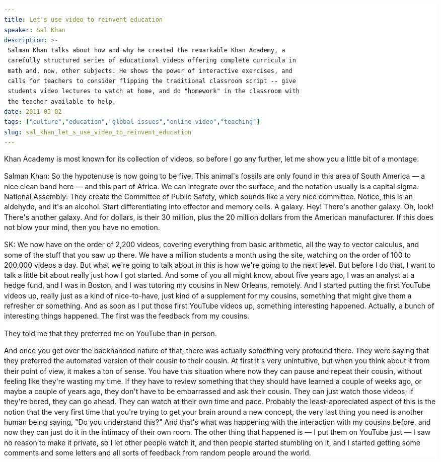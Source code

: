 ```yaml
---
title: Let's use video to reinvent education
speaker: Sal Khan
description: >-
 Salman Khan talks about how and why he created the remarkable Khan Academy, a
 carefully structured series of educational videos offering complete curricula in
 math and, now, other subjects. He shows the power of interactive exercises, and
 calls for teachers to consider flipping the traditional classroom script -- give
 students video lectures to watch at home, and do "homework" in the classroom with
 the teacher available to help.
date: 2011-03-02
tags: ["culture","education","global-issues","online-video","teaching"]
slug: sal_khan_let_s_use_video_to_reinvent_education
---
```


Khan Academy is most known for its collection of videos, so before I go any further, let
me show you a little bit of a montage.

Salman Khan: So the hypotenuse is now going to be five. This animal's fossils are only
found in this area of South America — a nice clean band here — and this part of Africa. We
can integrate over the surface, and the notation usually is a capital sigma. National
Assembly: They create the Committee of Public Safety, which sounds like a very nice
committee. Notice, this is an aldehyde, and it's an alcohol. Start differentiating into
effector and memory cells. A galaxy. Hey! There's another galaxy. Oh, look! There's
another galaxy. And for dollars, is their 30 million, plus the 20 million dollars from the
American manufacturer. If this does not blow your mind, then you have no
emotion.

SK: We now have on the order of 2,200 videos, covering everything from basic arithmetic,
all the way to vector calculus, and some of the stuff that you saw up there. We have a
million students a month using the site, watching on the order of 100 to 200,000 videos a
day. But what we're going to talk about in this is how we're going to the next level. But
before I do that, I want to talk a little bit about really just how I got started. And
some of you all might know, about five years ago, I was an analyst at a hedge fund, and I
was in Boston, and I was tutoring my cousins in New Orleans, remotely. And I started
putting the first YouTube videos up, really just as a kind of nice-to-have, just kind of a
supplement for my cousins, something that might give them a refresher or something. And as
soon as I put those first YouTube videos up, something interesting happened. Actually, a
bunch of interesting things happened. The first was the feedback from my
cousins.

They told me that they preferred me on YouTube than in person.

And once you get over the backhanded nature of that, there was actually something very
profound there. They were saying that they preferred the automated version of their cousin
to their cousin. At first it's very unintuitive, but when you think about it from their
point of view, it makes a ton of sense. You have this situation where now they can pause
and repeat their cousin, without feeling like they're wasting my time. If they have to
review something that they should have learned a couple of weeks ago, or maybe a couple of
years ago, they don't have to be embarrassed and ask their cousin. They can just watch
those videos; if they're bored, they can go ahead. They can watch at their own time and
pace. Probably the least-appreciated aspect of this is the notion that the very first time
that you're trying to get your brain around a new concept, the very last thing you need is
another human being saying, "Do you understand this?" And that's what was happening with
the interaction with my cousins before, and now they can just do it in the intimacy of
their own room. The other thing that happened is — I put them on YouTube just — I saw no
reason to make it private, so I let other people watch it, and then people started
stumbling on it, and I started getting some comments and some letters and all sorts of
feedback from random people around the world.
